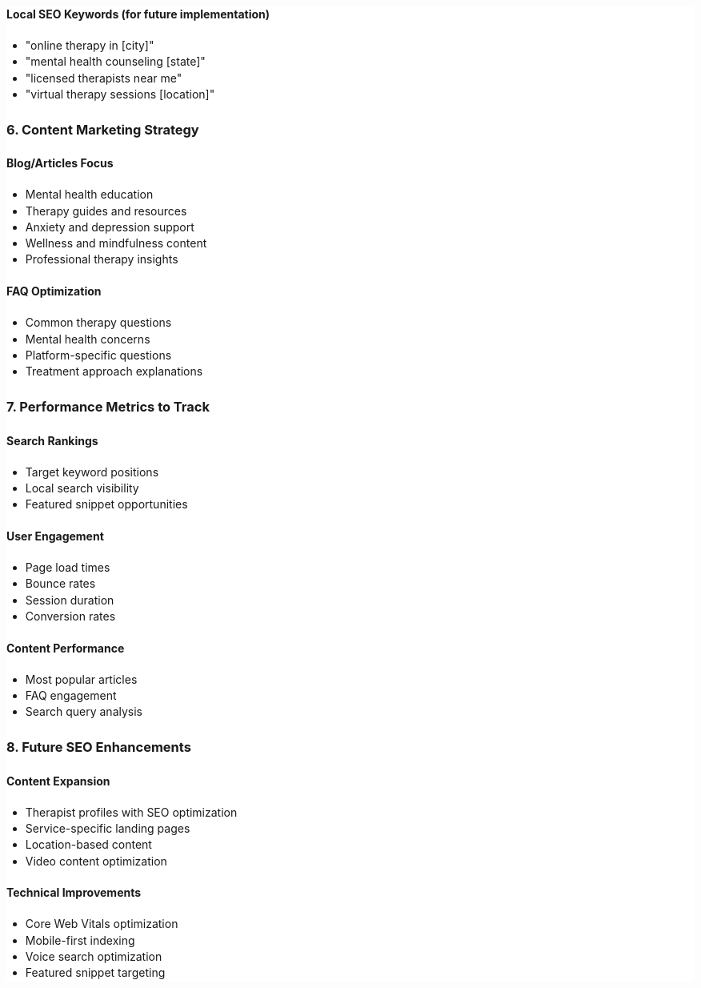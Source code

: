 #### Local SEO Keywords (for future implementation)
- "online therapy in [city]"
- "mental health counseling [state]"
- "licensed therapists near me"
- "virtual therapy sessions [location]"

### 6. Content Marketing Strategy

#### Blog/Articles Focus
- Mental health education
- Therapy guides and resources
- Anxiety and depression support
- Wellness and mindfulness content
- Professional therapy insights

#### FAQ Optimization
- Common therapy questions
- Mental health concerns
- Platform-specific questions
- Treatment approach explanations

### 7. Performance Metrics to Track

#### Search Rankings
- Target keyword positions
- Local search visibility
- Featured snippet opportunities

#### User Engagement
- Page load times
- Bounce rates
- Session duration
- Conversion rates

#### Content Performance
- Most popular articles
- FAQ engagement
- Search query analysis

### 8. Future SEO Enhancements

#### Content Expansion
- Therapist profiles with SEO optimization
- Service-specific landing pages
- Location-based content
- Video content optimization

#### Technical Improvements
- Core Web Vitals optimization
- Mobile-first indexing
- Voice search optimization
- Featured snippet targeting
